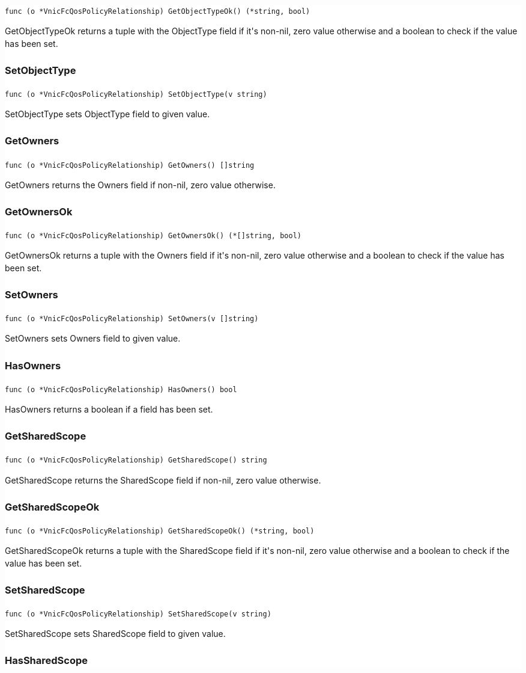 `func (o *VnicFcQosPolicyRelationship) GetObjectTypeOk() (*string, bool)`

GetObjectTypeOk returns a tuple with the ObjectType field if it's non-nil, zero value otherwise
and a boolean to check if the value has been set.

### SetObjectType

`func (o *VnicFcQosPolicyRelationship) SetObjectType(v string)`

SetObjectType sets ObjectType field to given value.


### GetOwners

`func (o *VnicFcQosPolicyRelationship) GetOwners() []string`

GetOwners returns the Owners field if non-nil, zero value otherwise.

### GetOwnersOk

`func (o *VnicFcQosPolicyRelationship) GetOwnersOk() (*[]string, bool)`

GetOwnersOk returns a tuple with the Owners field if it's non-nil, zero value otherwise
and a boolean to check if the value has been set.

### SetOwners

`func (o *VnicFcQosPolicyRelationship) SetOwners(v []string)`

SetOwners sets Owners field to given value.

### HasOwners

`func (o *VnicFcQosPolicyRelationship) HasOwners() bool`

HasOwners returns a boolean if a field has been set.

### GetSharedScope

`func (o *VnicFcQosPolicyRelationship) GetSharedScope() string`

GetSharedScope returns the SharedScope field if non-nil, zero value otherwise.

### GetSharedScopeOk

`func (o *VnicFcQosPolicyRelationship) GetSharedScopeOk() (*string, bool)`

GetSharedScopeOk returns a tuple with the SharedScope field if it's non-nil, zero value otherwise
and a boolean to check if the value has been set.

### SetSharedScope

`func (o *VnicFcQosPolicyRelationship) SetSharedScope(v string)`

SetSharedScope sets SharedScope field to given value.

### HasSharedScope
